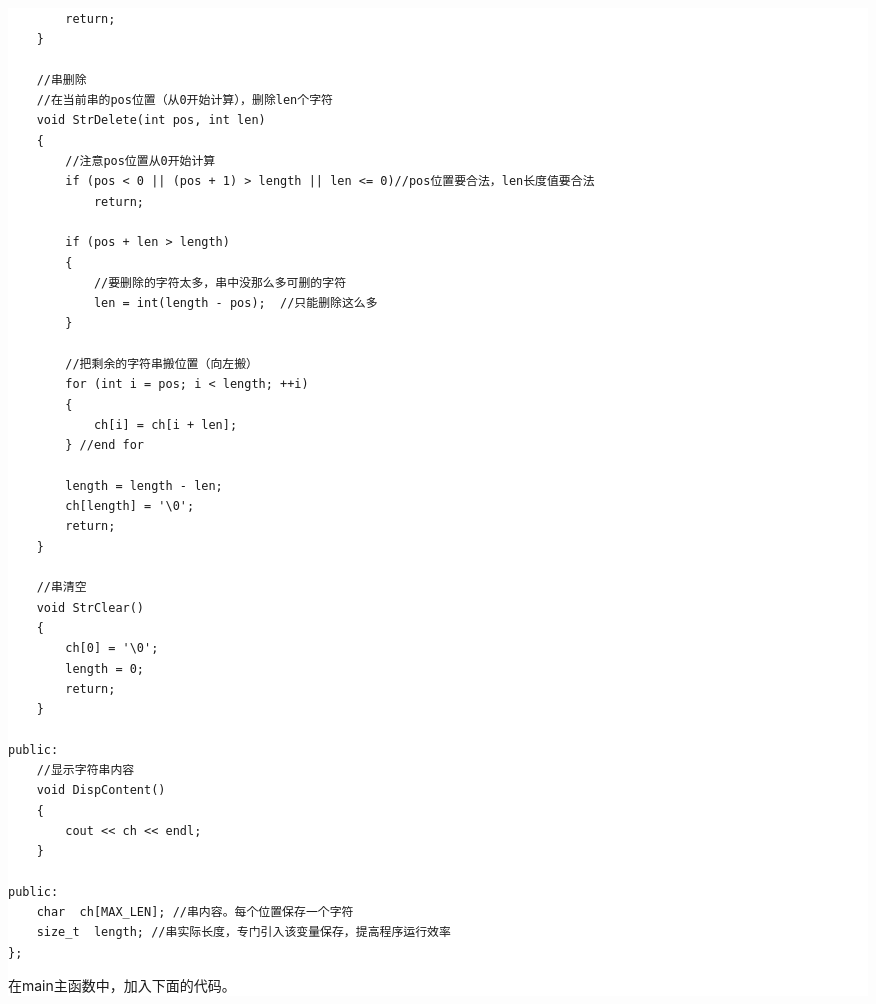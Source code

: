 ```plain
		return;
	}

	//串删除
	//在当前串的pos位置（从0开始计算），删除len个字符
	void StrDelete(int pos, int len)
	{
		//注意pos位置从0开始计算
		if (pos < 0 || (pos + 1) > length || len <= 0)//pos位置要合法，len长度值要合法
			return;

		if (pos + len > length)
		{
			//要删除的字符太多，串中没那么多可删的字符
			len = int(length - pos);  //只能删除这么多
		}

		//把剩余的字符串搬位置（向左搬）
		for (int i = pos; i < length; ++i)
		{
			ch[i] = ch[i + len];
		} //end for

		length = length - len;
		ch[length] = '\0';
		return;
	}

	//串清空
	void StrClear()
	{
		ch[0] = '\0';
		length = 0;
		return;
	}

public:
	//显示字符串内容
	void DispContent()
	{
		cout << ch << endl;
	}

public:
	char  ch[MAX_LEN]; //串内容。每个位置保存一个字符
	size_t  length; //串实际长度，专门引入该变量保存，提高程序运行效率
};

```

在main主函数中，加入下面的代码。
